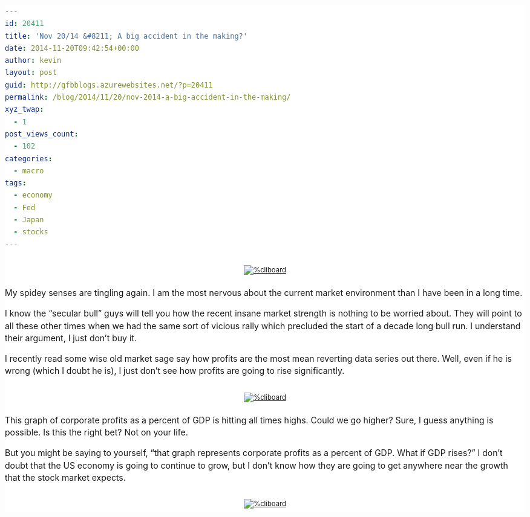 ```yaml
---
id: 20411
title: 'Nov 20/14 &#8211; A big accident in the making?'
date: 2014-11-20T09:42:54+00:00
author: kevin
layout: post
guid: http://gfbblogs.azurewebsites.net/?p=20411
permalink: /blog/2014/11/20/nov-2014-a-big-accident-in-the-making/
xyz_twap:
  - 1
post_views_count:
  - 102
categories:
  - macro
tags:
  - economy
  - Fed
  - Japan
  - stocks
---
```

<div style="width: image width px; font-size: 80%; text-align: center;">
  <a href="http://themacrotourist.com/pictures/Azure/spideywakeNov2014.png"><img class="size-full wp-image-14271" style="padding-top: 1.0em;padding-bottom: 0.5em;" alt="%cliboard" src="http://themacrotourist.com/pictures/Azure/spideywakeNov2014.png" width="500" height="342" /></a>
</div>

My spidey senses are tingling again. I am the most nervous about the current market environment than I have been in a long time. 

I know the &#8220;secular bull&#8221; guys will tell you how the recent insane market strength is nothing to be worried about. They will point to all these other times when we had the same sort of vicious rally which precluded the start of a decade long bull run. I understand their argument, I just don&#8217;t buy it.

I recently read some wise old market sage say how profits are the most mean reverting data series out there. Well, even if he is wrong (which I doubt he is), I just don&#8217;t see how profits are going to rise significantly.

<div style="width: image width px; font-size: 80%; text-align: center;">
  <a href="http://themacrotourist.com/pictures/Azure/CorporateNov2014.png"><img class="size-full wp-image-14271" style="padding-top: 1.0em;padding-bottom: 0.5em;" alt="%cliboard" src="http://themacrotourist.com/pictures/Azure/CorporateNov2014.png" width="600" height="342" /></a>
</div>

This graph of corporate profits as a percent of GDP is hitting all times highs. Could we go higher? Sure, I guess anything is possible. Is this the right bet? Not on your life.

But you might be saying to yourself, &#8220;that graph represents corporate profits as a percent of GDP. What if GDP rises?&#8221; I don&#8217;t doubt that the US economy is going to continue to grow, but I don&#8217;t know how they are going to get anywhere near the growth that the stock market expects.

<div style="width: image width px; font-size: 80%; text-align: center;">
  <a href="http://themacrotourist.com/pictures/Azure/GDPNov2014.png"><img class="size-full wp-image-14271" style="padding-top: 1.0em;padding-bottom: 0.5em;" alt="%cliboard" src="http://themacrotourist.com/pictures/Azure/GDPNov2014.png" width="600" height="342" /></a>
</div>
